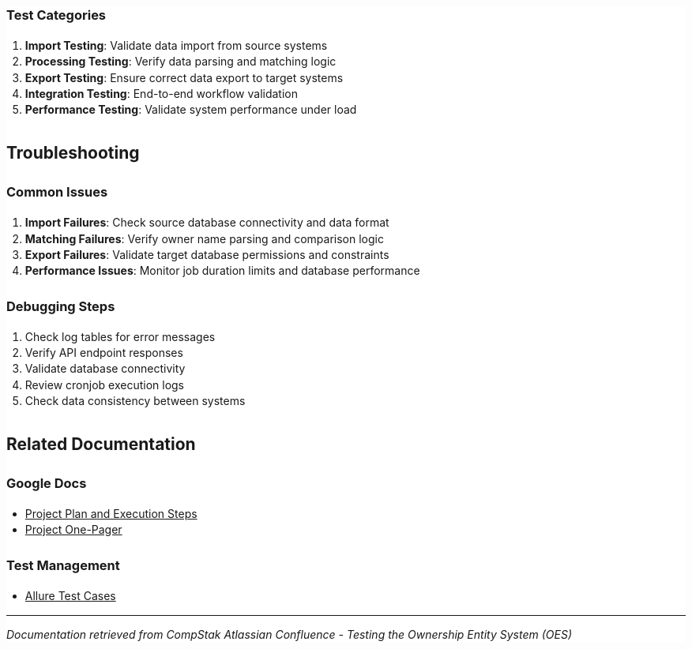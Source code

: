 ### Test Categories
1. **Import Testing**: Validate data import from source systems
2. **Processing Testing**: Verify data parsing and matching logic
3. **Export Testing**: Ensure correct data export to target systems
4. **Integration Testing**: End-to-end workflow validation
5. **Performance Testing**: Validate system performance under load

## Troubleshooting

### Common Issues
1. **Import Failures**: Check source database connectivity and data format
2. **Matching Failures**: Verify owner name parsing and comparison logic
3. **Export Failures**: Validate target database permissions and constraints
4. **Performance Issues**: Monitor job duration limits and database performance

### Debugging Steps
1. Check log tables for error messages
2. Verify API endpoint responses
3. Validate database connectivity
4. Review cronjob execution logs
5. Check data consistency between systems

## Related Documentation

### Google Docs
- [Project Plan and Execution Steps](https://docs.google.com/document/d/1SABisCPHPiWuuynlojCi_73t33aeTevbNqxp-o7PIkc/edit?pli=1&tab=t.nhdkt6w8z33q#heading=h.7m2fnhwcw4j7)
- [Project One-Pager](https://docs.google.com/document/d/1SABisCPHPiWuuynlojCi_73t33aeTevbNqxp-o7PIkc/edit?pli=1&tab=t.4g6v55lacf51#heading=h.7m2fnhwcw4j7)

### Test Management
- [Allure Test Cases](https://alluretestops.infra.csinfra.zone/project/7/test-cases?treeId=20&search=W3siaWQiOiJjZnYuMyIsInZhbHVlIjpbMzM4M10sImxhYmVsIjpbIk93bmVyc2hpcCBFbnRpdHkgU2VydmljZSJdLCJ0eXBlIjoibG9uZ0FycmF5In1d)

---

*Documentation retrieved from CompStak Atlassian Confluence - Testing the Ownership Entity System (OES)*
